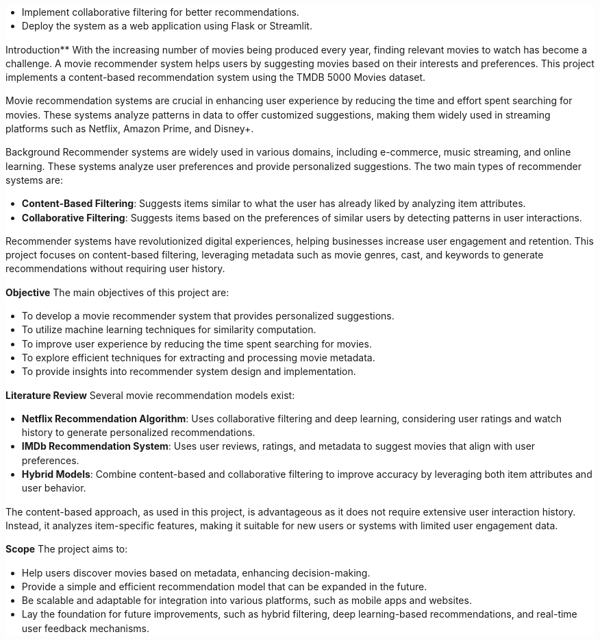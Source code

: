 
- Implement collaborative filtering for better recommendations.
- Deploy the system as a web application using Flask or Streamlit.



 Introduction**
With the increasing number of movies being produced every year, finding relevant movies to watch has become a challenge. A movie recommender system helps users by suggesting movies based on their interests and preferences. This project implements a content-based recommendation system using the TMDB 5000 Movies dataset. 

Movie recommendation systems are crucial in enhancing user experience by reducing the time and effort spent searching for movies. These systems analyze patterns in data to offer customized suggestions, making them widely used in streaming platforms such as Netflix, Amazon Prime, and Disney+.

 Background
Recommender systems are widely used in various domains, including e-commerce, music streaming, and online learning. These systems analyze user preferences and provide personalized suggestions. The two main types of recommender systems are:
- **Content-Based Filtering**: Suggests items similar to what the user has already liked by analyzing item attributes.
- **Collaborative Filtering**: Suggests items based on the preferences of similar users by detecting patterns in user interactions.

Recommender systems have revolutionized digital experiences, helping businesses increase user engagement and retention. This project focuses on content-based filtering, leveraging metadata such as movie genres, cast, and keywords to generate recommendations without requiring user history.

 **Objective**
The main objectives of this project are:
- To develop a movie recommender system that provides personalized suggestions.
- To utilize machine learning techniques for similarity computation.
- To improve user experience by reducing the time spent searching for movies.
- To explore efficient techniques for extracting and processing movie metadata.
- To provide insights into recommender system design and implementation.

 **Literature Review**
Several movie recommendation models exist:
- **Netflix Recommendation Algorithm**: Uses collaborative filtering and deep learning, considering user ratings and watch history to generate personalized recommendations.
- **IMDb Recommendation System**: Uses user reviews, ratings, and metadata to suggest movies that align with user preferences.
- **Hybrid Models**: Combine content-based and collaborative filtering to improve accuracy by leveraging both item attributes and user behavior.

The content-based approach, as used in this project, is advantageous as it does not require extensive user interaction history. Instead, it analyzes item-specific features, making it suitable for new users or systems with limited user engagement data.

 **Scope**
The project aims to:
- Help users discover movies based on metadata, enhancing decision-making.
- Provide a simple and efficient recommendation model that can be expanded in the future.
- Be scalable and adaptable for integration into various platforms, such as mobile apps and websites.
- Lay the foundation for future improvements, such as hybrid filtering, deep learning-based recommendations, and real-time user feedback mechanisms.
